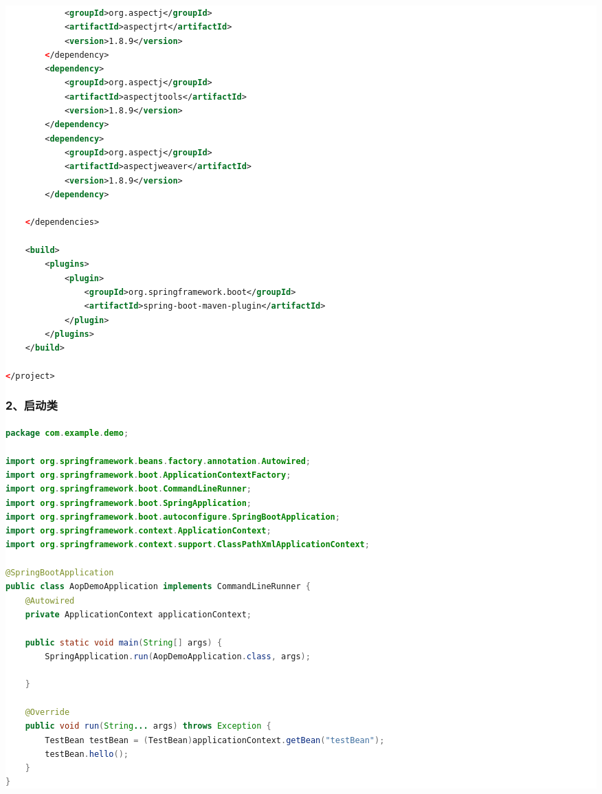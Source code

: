```xml
            <groupId>org.aspectj</groupId>
            <artifactId>aspectjrt</artifactId>
            <version>1.8.9</version>
        </dependency>
        <dependency>
            <groupId>org.aspectj</groupId>
            <artifactId>aspectjtools</artifactId>
            <version>1.8.9</version>
        </dependency>
        <dependency>
            <groupId>org.aspectj</groupId>
            <artifactId>aspectjweaver</artifactId>
            <version>1.8.9</version>
        </dependency>

    </dependencies>

    <build>
        <plugins>
            <plugin>
                <groupId>org.springframework.boot</groupId>
                <artifactId>spring-boot-maven-plugin</artifactId>
            </plugin>
        </plugins>
    </build>

</project>

```



### 2、启动类

```java
package com.example.demo;

import org.springframework.beans.factory.annotation.Autowired;
import org.springframework.boot.ApplicationContextFactory;
import org.springframework.boot.CommandLineRunner;
import org.springframework.boot.SpringApplication;
import org.springframework.boot.autoconfigure.SpringBootApplication;
import org.springframework.context.ApplicationContext;
import org.springframework.context.support.ClassPathXmlApplicationContext;

@SpringBootApplication
public class AopDemoApplication implements CommandLineRunner {
    @Autowired
    private ApplicationContext applicationContext;

    public static void main(String[] args) {
        SpringApplication.run(AopDemoApplication.class, args);

    }

    @Override
    public void run(String... args) throws Exception {
        TestBean testBean = (TestBean)applicationContext.getBean("testBean");
        testBean.hello();
    }
}

```
